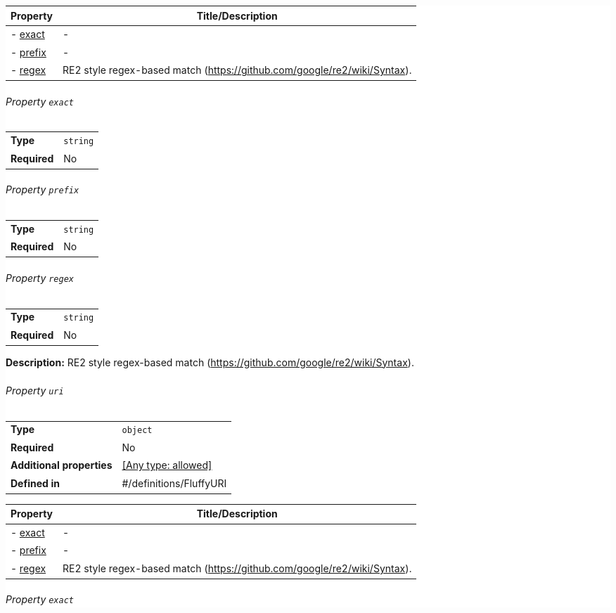 | Property                                                                                    | Title/Description                                                        |
| ------------------------------------------------------------------------------------------- | ------------------------------------------------------------------------ |
| - [exact](#spec_network_expose_items_match_items_queryParams_additionalProperties_exact )   | -                                                                        |
| - [prefix](#spec_network_expose_items_match_items_queryParams_additionalProperties_prefix ) | -                                                                        |
| - [regex](#spec_network_expose_items_match_items_queryParams_additionalProperties_regex )   | RE2 style regex-based match (https://github.com/google/re2/wiki/Syntax). |

###### Property `exact`

|              |          |
| ------------ | -------- |
| **Type**     | `string` |
| **Required** | No       |

###### Property `prefix`

|              |          |
| ------------ | -------- |
| **Type**     | `string` |
| **Required** | No       |

###### Property `regex`

|              |          |
| ------------ | -------- |
| **Type**     | `string` |
| **Required** | No       |

**Description:** RE2 style regex-based match (https://github.com/google/re2/wiki/Syntax).

###### Property `uri`

|                           |                                                                           |
| ------------------------- | ------------------------------------------------------------------------- |
| **Type**                  | `object`                                                                  |
| **Required**              | No                                                                        |
| **Additional properties** | [[Any type: allowed]](# "Additional Properties of any type are allowed.") |
| **Defined in**            | #/definitions/FluffyURI                                                   |

| Property                                                       | Title/Description                                                        |
| -------------------------------------------------------------- | ------------------------------------------------------------------------ |
| - [exact](#spec_network_expose_items_match_items_uri_exact )   | -                                                                        |
| - [prefix](#spec_network_expose_items_match_items_uri_prefix ) | -                                                                        |
| - [regex](#spec_network_expose_items_match_items_uri_regex )   | RE2 style regex-based match (https://github.com/google/re2/wiki/Syntax). |

###### Property `exact`
